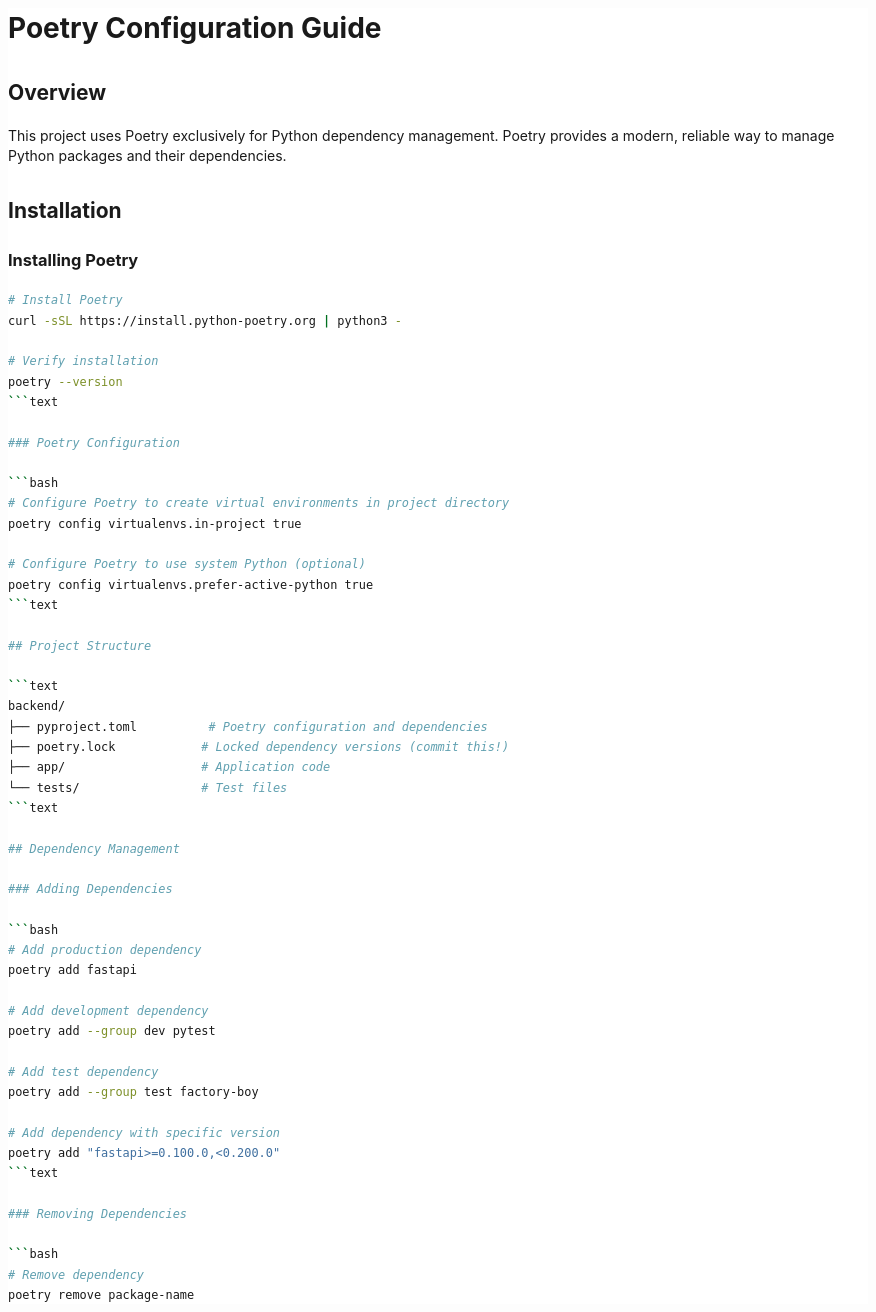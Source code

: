 # Poetry Configuration Guide

## Overview

This project uses Poetry exclusively for Python dependency management. Poetry provides a modern, reliable way to manage Python packages and their dependencies.

## Installation

### Installing Poetry

````bash
# Install Poetry
curl -sSL https://install.python-poetry.org | python3 -

# Verify installation
poetry --version
```text

### Poetry Configuration

```bash
# Configure Poetry to create virtual environments in project directory
poetry config virtualenvs.in-project true

# Configure Poetry to use system Python (optional)
poetry config virtualenvs.prefer-active-python true
```text

## Project Structure

```text
backend/
├── pyproject.toml          # Poetry configuration and dependencies
├── poetry.lock            # Locked dependency versions (commit this!)
├── app/                   # Application code
└── tests/                 # Test files
```text

## Dependency Management

### Adding Dependencies

```bash
# Add production dependency
poetry add fastapi

# Add development dependency
poetry add --group dev pytest

# Add test dependency
poetry add --group test factory-boy

# Add dependency with specific version
poetry add "fastapi>=0.100.0,<0.200.0"
```text

### Removing Dependencies

```bash
# Remove dependency
poetry remove package-name

````